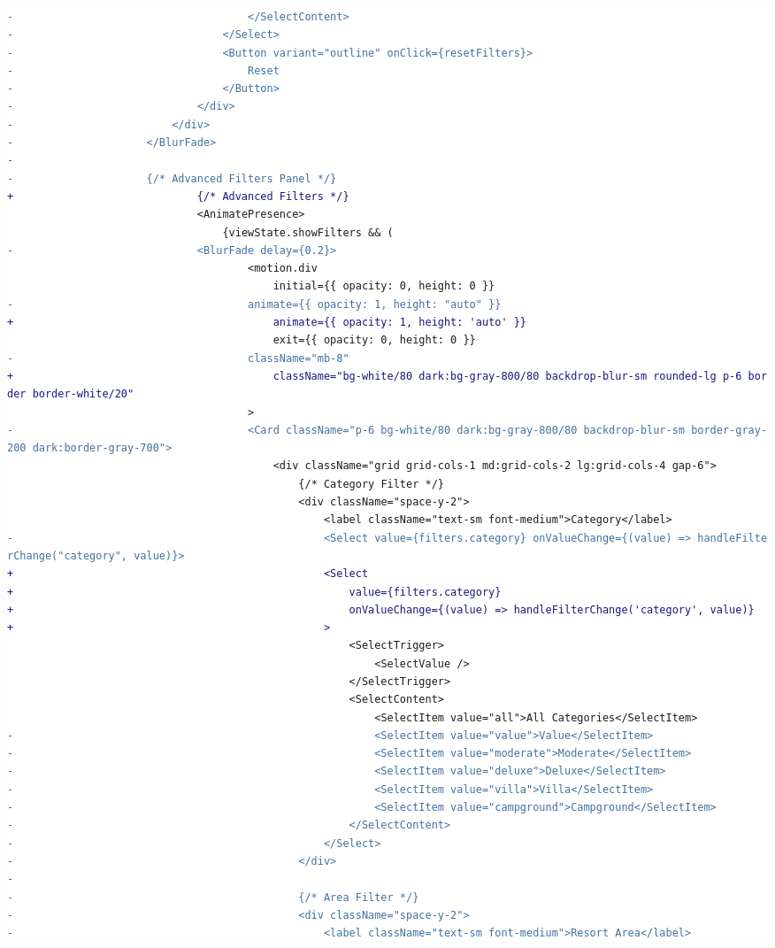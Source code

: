 ```diff
-                                     </SelectContent>
-                                 </Select>
-                                 <Button variant="outline" onClick={resetFilters}>
-                                     Reset
-                                 </Button>
-                             </div>
-                         </div>
-                     </BlurFade>
- 
-                     {/* Advanced Filters Panel */}
+                             {/* Advanced Filters */}
                              <AnimatePresence>
                                  {viewState.showFilters && (
-                             <BlurFade delay={0.2}>
                                      <motion.div
                                          initial={{ opacity: 0, height: 0 }}
-                                     animate={{ opacity: 1, height: "auto" }}
+                                         animate={{ opacity: 1, height: 'auto' }}
                                          exit={{ opacity: 0, height: 0 }}
-                                     className="mb-8"
+                                         className="bg-white/80 dark:bg-gray-800/80 backdrop-blur-sm rounded-lg p-6 border border-white/20"
                                      >
-                                     <Card className="p-6 bg-white/80 dark:bg-gray-800/80 backdrop-blur-sm border-gray-200 dark:border-gray-700">
                                          <div className="grid grid-cols-1 md:grid-cols-2 lg:grid-cols-4 gap-6">
                                              {/* Category Filter */}
                                              <div className="space-y-2">
                                                  <label className="text-sm font-medium">Category</label>
-                                                 <Select value={filters.category} onValueChange={(value) => handleFilterChange("category", value)}>
+                                                 <Select
+                                                     value={filters.category}
+                                                     onValueChange={(value) => handleFilterChange('category', value)}
+                                                 >
                                                      <SelectTrigger>
                                                          <SelectValue />
                                                      </SelectTrigger>
                                                      <SelectContent>
                                                          <SelectItem value="all">All Categories</SelectItem>
-                                                         <SelectItem value="value">Value</SelectItem>
-                                                         <SelectItem value="moderate">Moderate</SelectItem>
-                                                         <SelectItem value="deluxe">Deluxe</SelectItem>
-                                                         <SelectItem value="villa">Villa</SelectItem>
-                                                         <SelectItem value="campground">Campground</SelectItem>
-                                                     </SelectContent>
-                                                 </Select>
-                                             </div>
- 
-                                             {/* Area Filter */}
-                                             <div className="space-y-2">
-                                                 <label className="text-sm font-medium">Resort Area</label>
```